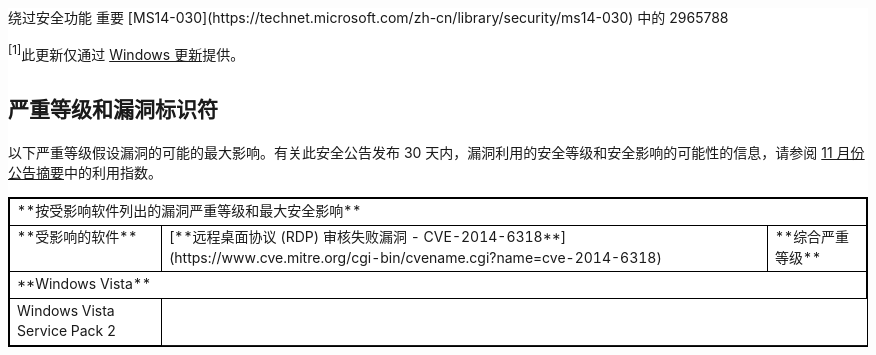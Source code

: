 </td>
<td style="border:1px solid black;">
绕过安全功能

</td>
<td style="border:1px solid black;">
重要

</td>
<td style="border:1px solid black;">
[MS14-030](https://technet.microsoft.com/zh-cn/library/security/ms14-030) 中的 2965788

</td>
</tr>
</table>

<sup>[1]</sup>此更新仅通过 [Windows 更新](https://update.microsoft.com/microsoftupdate/v6/vistadefault.aspx?ln=zh-cn)提供。

严重等级和漏洞标识符
--------------------

以下严重等级假设漏洞的可能的最大影响。有关此安全公告发布 30 天内，漏洞利用的安全等级和安全影响的可能性的信息，请参阅 [11 月份公告摘要](https://technet.microsoft.com/zh-cn/library/security/ms14-nov)中的利用指数。

<p> </p>
<table style="border:1px solid black;">
<tr>
<td style="border:1px solid black;" colspan="3">
**按受影响软件列出的漏洞严重等级和最大安全影响**

</td>
</tr>
<tr>
<td style="border:1px solid black;">
**受影响的软件**

</td>
<td style="border:1px solid black;">
[**远程桌面协议 (RDP) 审核失败漏洞 - CVE-2014-6318**](https://www.cve.mitre.org/cgi-bin/cvename.cgi?name=cve-2014-6318)

</td>
<td style="border:1px solid black;">
**综合严重等级**

</td>
</tr>
<tr>
<td style="border:1px solid black;" colspan="3">
**Windows Vista**

</td>
</tr>
<tr>
<td style="border:1px solid black;">
Windows Vista Service Pack 2
